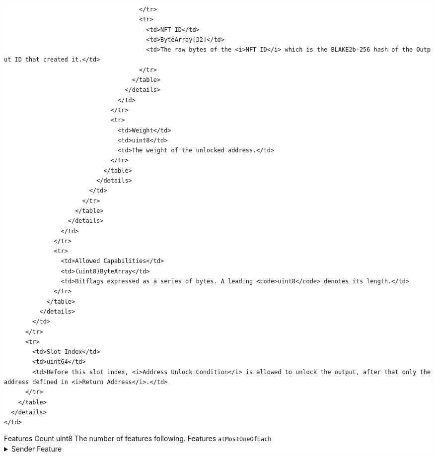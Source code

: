                                           </tr>
                                          <tr>
                                            <td>NFT ID</td>
                                            <td>ByteArray[32]</td>
                                            <td>The raw bytes of the <i>NFT ID</i> which is the BLAKE2b-256 hash of the Output ID that created it.</td>
                                          </tr>
                                        </table>
                                      </details>
                                    </td>
                                  </tr>
                                  <tr>
                                    <td>Weight</td>
                                    <td>uint8</td>
                                    <td>The weight of the unlocked address.</td>
                                  </tr>
                                </table>
                              </details>
                            </td>
                          </tr>
                        </table>
                      </details>
                    </td>
                  </tr>
                  <tr>
                    <td>Allowed Capabilities</td>
                    <td>(uint8)ByteArray</td>
                    <td>Bitflags expressed as a series of bytes. A leading <code>uint8</code> denotes its length.</td>
                  </tr>
                </table>
              </details>
            </td>
          </tr>
          <tr>
            <td>Slot Index</td>
            <td>uint64</td>
            <td>Before this slot index, <i>Address Unlock Condition</i> is allowed to unlock the output, after that only the address defined in <i>Return Address</i>.</td>
          </tr>
        </table>
      </details>
    </td>
  </tr>
  <tr>
    <td>Features Count</td>
    <td>uint8</td>
    <td>The number of features following.</td>
  </tr>
  <tr>
    <td valign="top">Features <code>atMostOneOfEach</code></td>
    <td colspan="2">
      <details>
        <summary>Sender Feature</summary>
        <blockquote>Identifies the validated sender of the output.</blockquote>
        <table>
          <tr>
            <td>
              <b>Name</b>
            </td>
            <td>
              <b>Type</b>
            </td>
            <td>
              <b>Description</b>